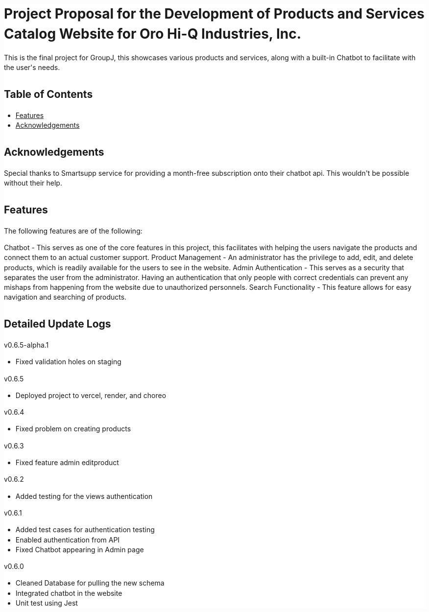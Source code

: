# Project Proposal for the Development of Products and Services Catalog Website for Oro Hi-Q Industries, Inc.

This is the final project for GroupJ, this showcases various products and services, along with a built-in Chatbot to facilitate with the user's needs.

## Table of Contents

- [Features](#features)
- [Acknowledgements](#acknowledgements)


## Acknowledgements

Special thanks to Smartsupp service for providing a month-free subscription onto their chatbot api. This wouldn't be possible without their help.

## Features

The following features are of the following:

Chatbot - This serves as one of the core features in this project, this facilitates with helping the users navigate the products and connect them to an actual customer support.
Product Management - An administrator has the privilege to add, edit, and delete products, which is readily available for the users to see in the website.
Admin Authentication - This serves as a security that separates the user from the administrator. Having an authentication that only people with correct credentials can prevent any mishaps from happening from the website due to unauthorized personnels.
Search Functionality - This feature allows for easy navigation and searching of products.

## Detailed Update Logs
v0.6.5-alpha.1
* Fixed validation holes on staging

v0.6.5
* Deployed project to vercel, render, and choreo

v0.6.4
* Fixed problem on creating products

v0.6.3
* Fixed feature admin editproduct 

v0.6.2
* Added testing for the views authentication

v0.6.1
* Added test cases for authentication testing
* Enabled authentication from API
* Fixed Chatbot appearing in Admin page

v0.6.0
* Cleaned Database for pulling the new schema
* Integrated chatbot in the website
* Unit test using Jest
